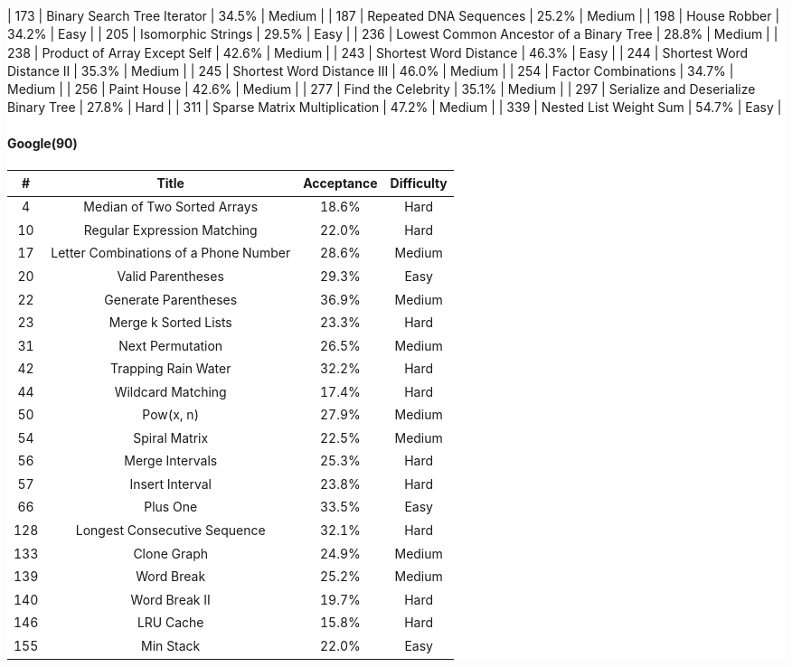 | 173  |       Binary Search Tree Iterator        |   34.5%    |   Medium   |
| 187  |          Repeated DNA Sequences          |   25.2%    |   Medium   |
| 198  |               House Robber               |   34.2%    |    Easy    |
| 205  |            Isomorphic Strings            |   29.5%    |    Easy    |
| 236  | Lowest Common Ancestor of a Binary Tree  |   28.8%    |   Medium   |
| 238  |       Product of Array Except Self       |   42.6%    |   Medium   |
| 243  |          Shortest Word Distance          |   46.3%    |    Easy    |
| 244  |        Shortest Word Distance II         |   35.3%    |   Medium   |
| 245  |        Shortest Word Distance III        |   46.0%    |   Medium   |
| 254  |           Factor Combinations            |   34.7%    |   Medium   |
| 256  |               Paint House                |   42.6%    |   Medium   |
| 277  |            Find the Celebrity            |   35.1%    |   Medium   |
| 297  |  Serialize and Deserialize Binary Tree   |   27.8%    |    Hard    |
| 311  |       Sparse Matrix Multiplication       |   47.2%    |   Medium   |
| 339  |          Nested List Weight Sum          |   54.7%    |    Easy    |

#### Google(90)
|  #   |                  Title                   | Acceptance | Difficulty |
| :--: | :--------------------------------------: | :--------: | :--------: |
|  4   |       Median of Two Sorted Arrays        |   18.6%    |    Hard    |
|  10  |       Regular Expression Matching        |   22.0%    |    Hard    |
|  17  |  Letter Combinations of a Phone Number   |   28.6%    |   Medium   |
|  20  |            Valid Parentheses             |   29.3%    |    Easy    |
|  22  |           Generate Parentheses           |   36.9%    |   Medium   |
|  23  |           Merge k Sorted Lists           |   23.3%    |    Hard    |
|  31  |             Next Permutation             |   26.5%    |   Medium   |
|  42  |           Trapping Rain Water            |   32.2%    |    Hard    |
|  44  |            Wildcard Matching             |   17.4%    |    Hard    |
|  50  |                Pow(x, n)                 |   27.9%    |   Medium   |
|  54  |              Spiral Matrix               |   22.5%    |   Medium   |
|  56  |             Merge Intervals              |   25.3%    |    Hard    |
|  57  |             Insert Interval              |   23.8%    |    Hard    |
|  66  |                 Plus One                 |   33.5%    |    Easy    |
| 128  |       Longest Consecutive Sequence       |   32.1%    |    Hard    |
| 133  |               Clone Graph                |   24.9%    |   Medium   |
| 139  |                Word Break                |   25.2%    |   Medium   |
| 140  |              Word Break II               |   19.7%    |    Hard    |
| 146  |                LRU Cache                 |   15.8%    |    Hard    |
| 155  |                Min Stack                 |   22.0%    |    Easy    |